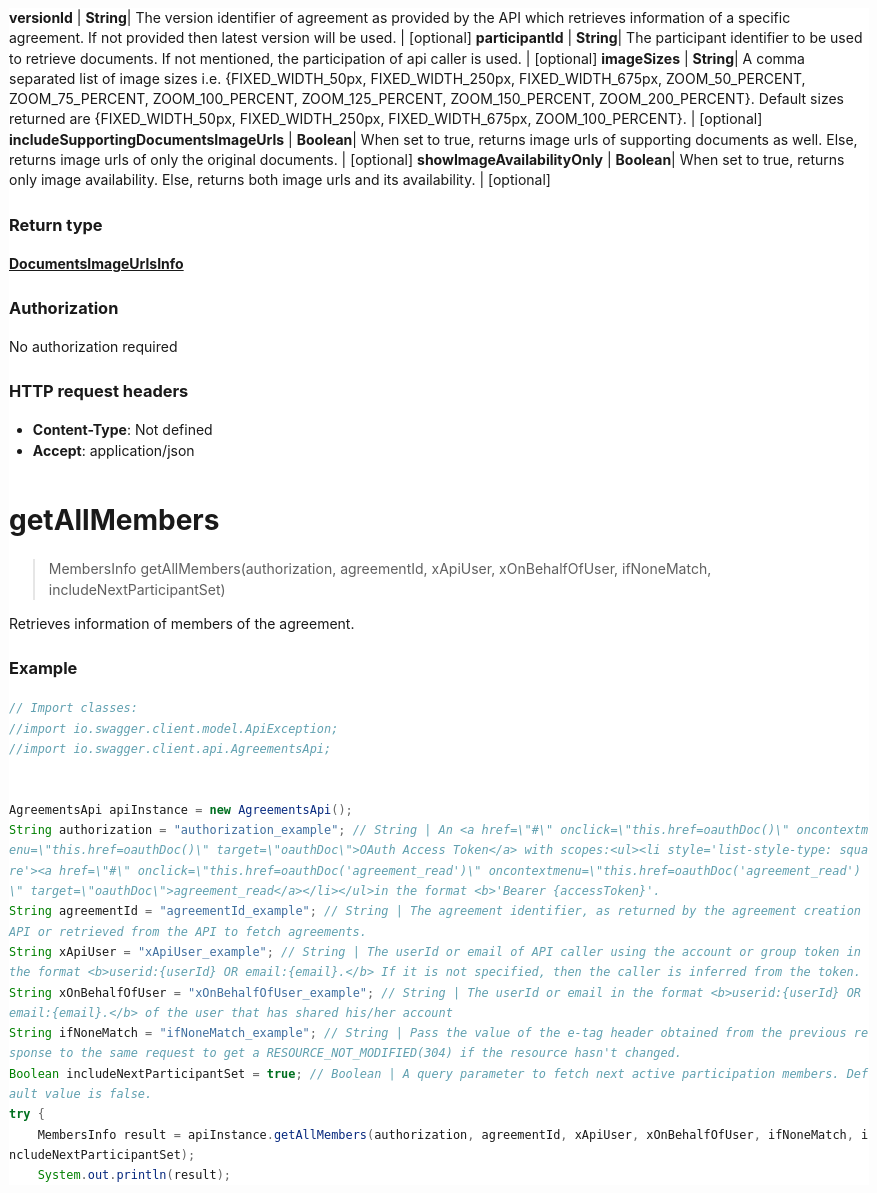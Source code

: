  **versionId** | **String**| The version identifier of agreement as provided by the API which retrieves information of a specific agreement. If not provided then latest version will be used. | [optional]
 **participantId** | **String**| The participant identifier to be used to retrieve documents. If not mentioned, the participation of api caller is used. | [optional]
 **imageSizes** | **String**| A comma separated list of image sizes i.e. {FIXED_WIDTH_50px, FIXED_WIDTH_250px, FIXED_WIDTH_675px, ZOOM_50_PERCENT, ZOOM_75_PERCENT, ZOOM_100_PERCENT, ZOOM_125_PERCENT, ZOOM_150_PERCENT, ZOOM_200_PERCENT}. Default sizes returned are {FIXED_WIDTH_50px, FIXED_WIDTH_250px, FIXED_WIDTH_675px, ZOOM_100_PERCENT}.  | [optional]
 **includeSupportingDocumentsImageUrls** | **Boolean**| When set to true, returns image urls of supporting documents as well. Else, returns image urls of only the original documents. | [optional]
 **showImageAvailabilityOnly** | **Boolean**| When set to true, returns only image availability. Else, returns both image urls and its availability. | [optional]

### Return type

[**DocumentsImageUrlsInfo**](DocumentsImageUrlsInfo.md)

### Authorization

No authorization required

### HTTP request headers

 - **Content-Type**: Not defined
 - **Accept**: application/json

<a name="getAllMembers"></a>
# **getAllMembers**
> MembersInfo getAllMembers(authorization, agreementId, xApiUser, xOnBehalfOfUser, ifNoneMatch, includeNextParticipantSet)

Retrieves information of members of the agreement.

### Example
```java
// Import classes:
//import io.swagger.client.model.ApiException;
//import io.swagger.client.api.AgreementsApi;


AgreementsApi apiInstance = new AgreementsApi();
String authorization = "authorization_example"; // String | An <a href=\"#\" onclick=\"this.href=oauthDoc()\" oncontextmenu=\"this.href=oauthDoc()\" target=\"oauthDoc\">OAuth Access Token</a> with scopes:<ul><li style='list-style-type: square'><a href=\"#\" onclick=\"this.href=oauthDoc('agreement_read')\" oncontextmenu=\"this.href=oauthDoc('agreement_read')\" target=\"oauthDoc\">agreement_read</a></li></ul>in the format <b>'Bearer {accessToken}'.
String agreementId = "agreementId_example"; // String | The agreement identifier, as returned by the agreement creation API or retrieved from the API to fetch agreements.
String xApiUser = "xApiUser_example"; // String | The userId or email of API caller using the account or group token in the format <b>userid:{userId} OR email:{email}.</b> If it is not specified, then the caller is inferred from the token.
String xOnBehalfOfUser = "xOnBehalfOfUser_example"; // String | The userId or email in the format <b>userid:{userId} OR email:{email}.</b> of the user that has shared his/her account
String ifNoneMatch = "ifNoneMatch_example"; // String | Pass the value of the e-tag header obtained from the previous response to the same request to get a RESOURCE_NOT_MODIFIED(304) if the resource hasn't changed.
Boolean includeNextParticipantSet = true; // Boolean | A query parameter to fetch next active participation members. Default value is false.
try {
    MembersInfo result = apiInstance.getAllMembers(authorization, agreementId, xApiUser, xOnBehalfOfUser, ifNoneMatch, includeNextParticipantSet);
    System.out.println(result);
```
